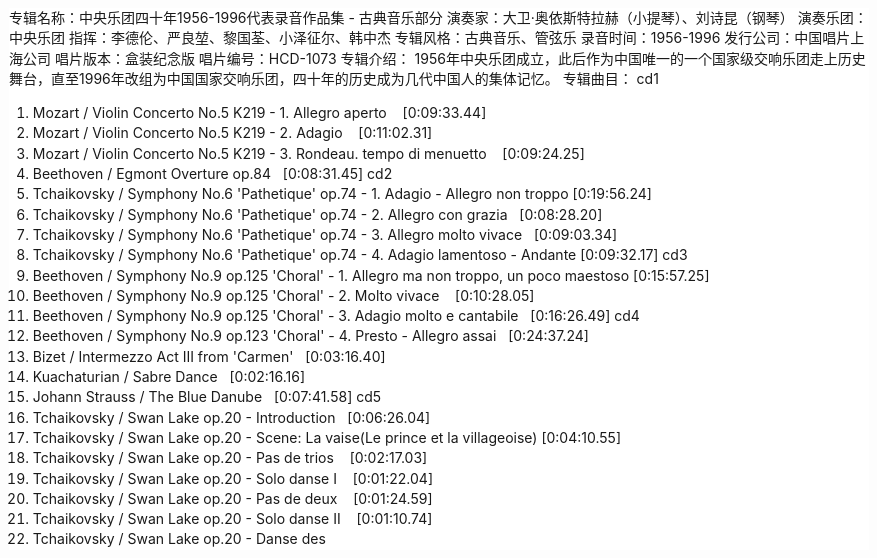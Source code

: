 专辑名称：中央乐团四十年1956-1996代表录音作品集 - 古典音乐部分
演奏家：大卫·奥依斯特拉赫（小提琴）、刘诗昆（钢琴）
演奏乐团：中央乐团
指挥：李德伦、严良堃、黎国荃、小泽征尔、韩中杰
专辑风格：古典音乐、管弦乐
录音时间：1956-1996
发行公司：中国唱片上海公司
唱片版本：盒装纪念版
唱片编号：HCD-1073
专辑介绍：
1956年中央乐团成立，此后作为中国唯一的一个国家级交响乐团走上历史舞台，直至1996年改组为中国国家交响乐团，四十年的历史成为几代中国人的集体记忆。
专辑曲目：
cd1
01. Mozart / Violin Concerto No.5 K219 - 1. Allegro
aperto    [0:09:33.44]
02. Mozart / Violin Concerto No.5 K219 - 2.
Adagio    [0:11:02.31]
03. Mozart / Violin Concerto No.5 K219 - 3. Rondeau. tempo di
menuetto    [0:09:24.25]
04. Beethoven / Egmont Overture
op.84   [0:08:31.45]
cd2
01. Tchaikovsky / Symphony No.6 'Pathetique' op.74 - 1. Adagio -
Allegro non troppo
[0:19:56.24]
02. Tchaikovsky / Symphony No.6 'Pathetique' op.74 - 2. Allegro
con grazia   [0:08:28.20]
03. Tchaikovsky / Symphony No.6 'Pathetique' op.74 - 3. Allegro
molto vivace   [0:09:03.34]
04. Tchaikovsky / Symphony No.6 'Pathetique' op.74 - 4. Adagio
lamentoso - Andante
[0:09:32.17]
cd3
01. Beethoven / Symphony No.9 op.125 'Choral' - 1. Allegro ma
non troppo, un poco maestoso
[0:15:57.25]
02. Beethoven / Symphony No.9 op.125 'Choral' - 2. Molto
vivace    [0:10:28.05]
03. Beethoven / Symphony No.9 op.125 'Choral' - 3. Adagio molto
e cantabile   [0:16:26.49]
cd4
01. Beethoven / Symphony No.9 op.123 'Choral' - 4. Presto -
Allegro assai   [0:24:37.24]
02. Bizet / Intermezzo Act III from
'Carmen'   [0:03:16.40]
03. Kuachaturian / Sabre
Dance   [0:02:16.16]
04. Johann Strauss / The Blue
Danube   [0:07:41.58]
cd5
01. Tchaikovsky / Swan Lake op.20 -
Introduction   [0:06:26.04]
02. Tchaikovsky / Swan Lake op.20 - Scene: La vaise(Le prince et
la villageoise)
[0:04:10.55]
03. Tchaikovsky / Swan Lake op.20 - Pas de
trios    [0:02:17.03]
04. Tchaikovsky / Swan Lake op.20 - Solo danse
I    [0:01:22.04]
05. Tchaikovsky / Swan Lake op.20 - Pas de
deux    [0:01:24.59]
06. Tchaikovsky / Swan Lake op.20 - Solo danse
II    [0:01:10.74]
07. Tchaikovsky / Swan Lake op.20 - Danse des